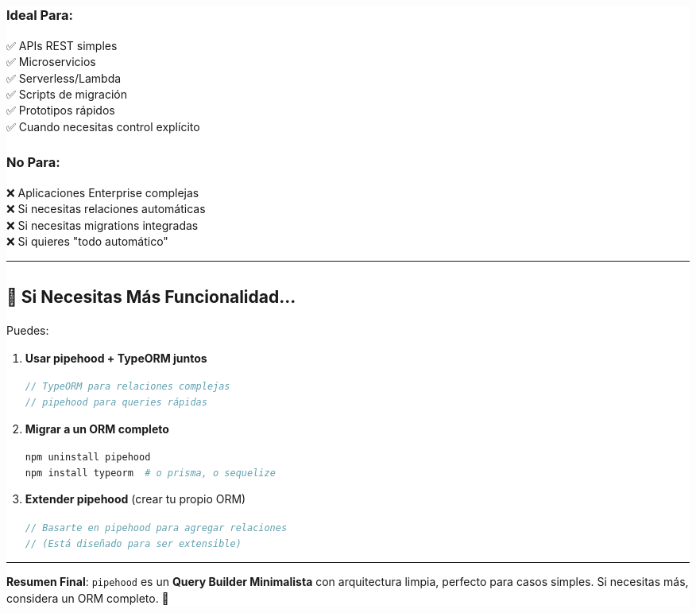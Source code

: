 ### Ideal Para:

✅ APIs REST simples  
✅ Microservicios  
✅ Serverless/Lambda  
✅ Scripts de migración  
✅ Prototipos rápidos  
✅ Cuando necesitas control explícito  

### No Para:

❌ Aplicaciones Enterprise complejas  
❌ Si necesitas relaciones automáticas  
❌ Si necesitas migrations integradas  
❌ Si quieres "todo automático"  

---

## 🚀 Si Necesitas Más Funcionalidad...

Puedes:

1. **Usar pipehood + TypeORM juntos**
   ```typescript
   // TypeORM para relaciones complejas
   // pipehood para queries rápidas
   ```

2. **Migrar a un ORM completo**
   ```bash
   npm uninstall pipehood
   npm install typeorm  # o prisma, o sequelize
   ```

3. **Extender pipehood** (crear tu propio ORM)
   ```typescript
   // Basarte en pipehood para agregar relaciones
   // (Está diseñado para ser extensible)
   ```

---

**Resumen Final**: `pipehood` es un **Query Builder Minimalista** con arquitectura limpia, perfecto para casos simples. Si necesitas más, considera un ORM completo. 🎯
